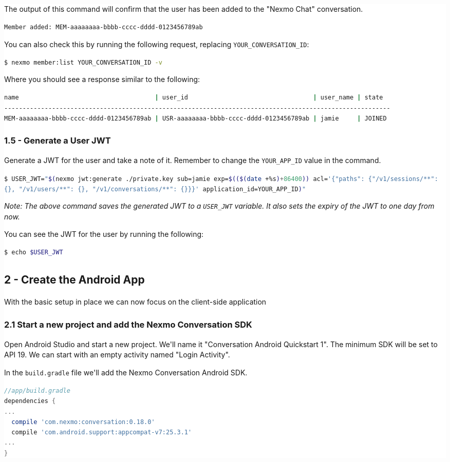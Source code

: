 The output of this command will confirm that the user has been added to the "Nexmo Chat" conversation.

```sh
Member added: MEM-aaaaaaaa-bbbb-cccc-dddd-0123456789ab
```

You can also check this by running the following request, replacing `YOUR_CONVERSATION_ID`:

```bash
$ nexmo member:list YOUR_CONVERSATION_ID -v
```

Where you should see a response similar to the following:

```sh
name                                     | user_id                                  | user_name | state  
---------------------------------------------------------------------------------------------------------
MEM-aaaaaaaa-bbbb-cccc-dddd-0123456789ab | USR-aaaaaaaa-bbbb-cccc-dddd-0123456789ab | jamie     | JOINED
```

### 1.5 - Generate a User JWT

Generate a JWT for the user and take a note of it. Remember to change the `YOUR_APP_ID` value in the command.

```bash
$ USER_JWT="$(nexmo jwt:generate ./private.key sub=jamie exp=$(($(date +%s)+86400)) acl='{"paths": {"/v1/sessions/**": {}, "/v1/users/**": {}, "/v1/conversations/**": {}}}' application_id=YOUR_APP_ID)"
```

*Note: The above command saves the generated JWT to a `USER_JWT` variable. It also sets the expiry of the JWT to one day from now.*

You can see the JWT for the user by running the following:

```bash
$ echo $USER_JWT
```

## 2 - Create the Android App

With the basic setup in place we can now focus on the client-side application

### 2.1 Start a new project and add the Nexmo Conversation SDK

Open Android Studio and start a new project. We'll name it "Conversation Android Quickstart 1". The minimum SDK will be set to API 19. We can start with an empty activity named "Login Activity".

In the `build.gradle` file we'll add the Nexmo Conversation Android SDK.

```groovy
//app/build.gradle
dependencies {
...
  compile 'com.nexmo:conversation:0.18.0'
  compile 'com.android.support:appcompat-v7:25.3.1'
...
}
```
